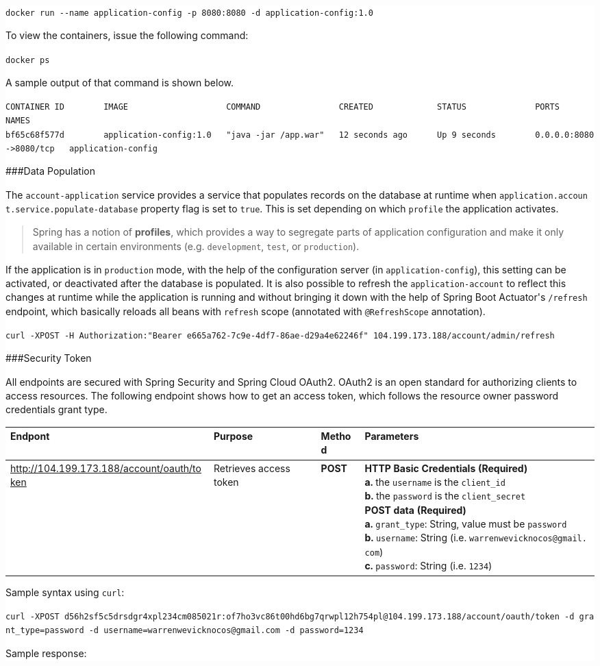 ```
docker run --name application-config -p 8080:8080 -d application-config:1.0
```

To view the containers, issue the following command:

```
docker ps
```

A sample output of that command is shown below.

```
CONTAINER ID        IMAGE                    COMMAND                CREATED             STATUS              PORTS                    NAMES
bf65c68f577d        application-config:1.0   "java -jar /app.war"   12 seconds ago      Up 9 seconds        0.0.0.0:8080->8080/tcp   application-config
```

###Data Population

The `account-application` service provides a service that populates records on the database at runtime when `application.account.service.populate-database` property flag is set to `true`.  This is set depending on which `profile` the application activates. 

> Spring has a notion of **profiles**, which provides a way to segregate parts of application configuration and make it only available in certain environments (e.g. `development`, `test`, or `production`).

If the application is in `production` mode, with the help of the configuration server (in `application-config`), this setting can be activated, or deactivated after the database is populated. It is also possible to refresh the `application-account` to reflect this changes at runtime while the application is running and without bringing it down with the help of Spring Boot Actuator's `/refresh` endpoint, which basically reloads all beans with `refresh` scope (annotated with `@RefreshScope` annotation).

```curl 
curl -XPOST -H Authorization:"Bearer e665a762-7c9e-4df7-86ae-d29a4e62246f" 104.199.173.188/account/admin/refresh
```

###Security Token

All endpoints are secured with Spring Security and Spring Cloud OAuth2. OAuth2 is an open standard for authorizing clients to access resources. The following endpoint shows how to get an access token, which follows the resource owner password credentials grant type.

| Endpont | Purpose| Method | Parameters |
| :--- | :--- | :--- | :--- |
| http://104.199.173.188/account/oauth/token | Retrieves access token |  **POST**    |  **HTTP Basic Credentials (Required)** <br> **a.**  the `username` is the `client_id` <br> **b.**  the `password` is the `client_secret` <br> **POST data (Required)** <br> **a.** `grant_type`: String, value must be `password` <br> **b.** `username`: String (i.e. `warrenwevicknocos@gmail.com`) <br> **c.** `password`: String (i.e. `1234`) |

Sample syntax using `curl`:

``` curl
curl -XPOST d56h2sf5c5drsdgr4xpl234cm085021r:of7ho3vc86t00hd6bg7qrwpl12h754pl@104.199.173.188/account/oauth/token -d grant_type=password -d username=warrenwevicknocos@gmail.com -d password=1234
```

Sample response:
